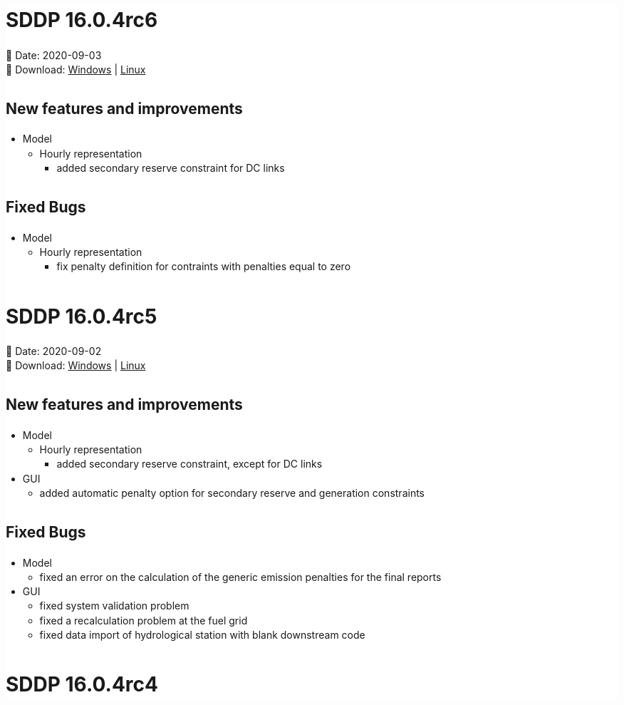 
# SDDP 16.0.4rc6

📅 Date: 2020-09-03<br>
🔗 Download:
[Windows](https://www.psr-inc.com/app/link/?t=d&f=sddp-16.0.4rc6-setup.zip)
\|
[Linux](https://www.psr-inc.com/app/link/?t=d&f=sddp-16.0.4rc6-setup-linux.zip)

## New features and improvements

* Model
  * Hourly representation
    * added secondary reserve constraint for DC links

## Fixed Bugs

* Model
  * Hourly representation
    * fix penalty definition for contraints with penalties equal to zero


# SDDP 16.0.4rc5

📅 Date: 2020-09-02<br>
🔗 Download:
[Windows](https://www.psr-inc.com/app/link/?t=d&f=sddp-16.0.4rc5-setup.zip)
\|
[Linux](https://www.psr-inc.com/app/link/?t=d&f=sddp-16.0.4rc5-setup-linux.zip)

## New features and improvements

* Model
  * Hourly representation
    * added secondary reserve constraint, except for DC links
* GUI
  * added automatic penalty option for secondary reserve and generation constraints

## Fixed Bugs

* Model
  * fixed an error on the calculation of the generic emission penalties for the final reports
* GUI
  * fixed system validation problem
  * fixed a recalculation problem at the fuel grid
  * fixed data import of hydrological station with blank downstream code


# SDDP 16.0.4rc4
